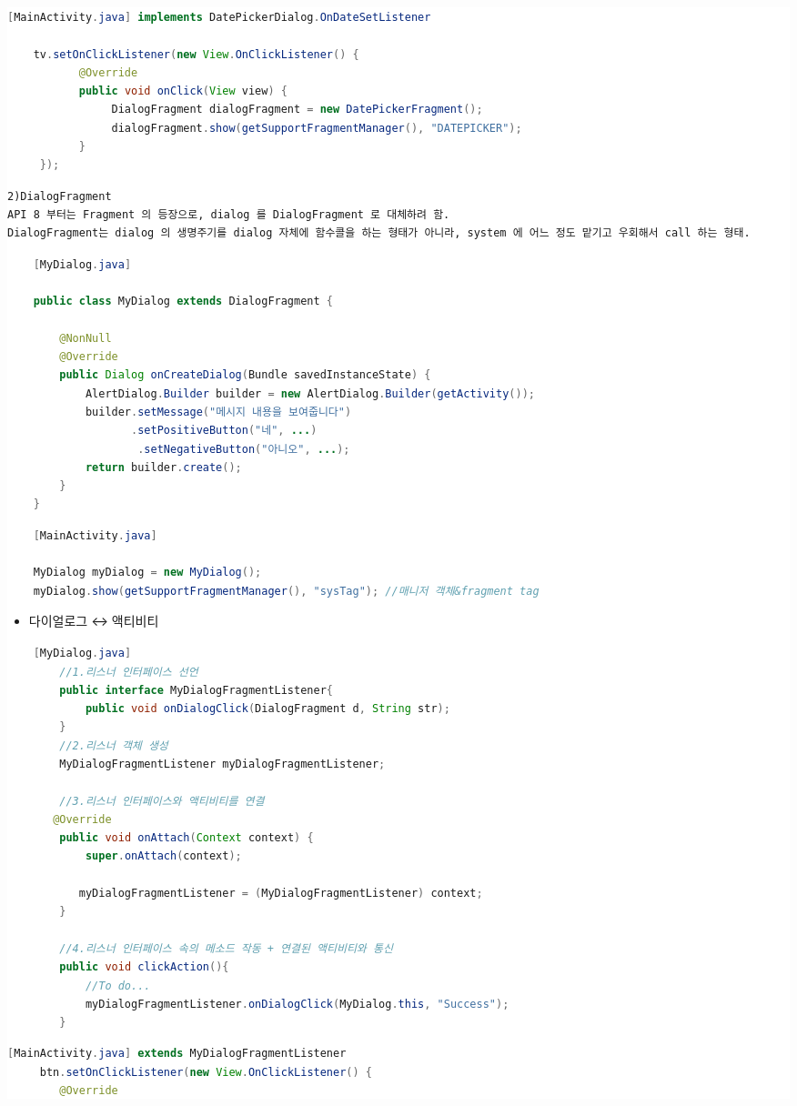 ```java
[MainActivity.java] implements DatePickerDialog.OnDateSetListener

	tv.setOnClickListener(new View.OnClickListener() {
	       @Override
	       public void onClick(View view) {
	            DialogFragment dialogFragment = new DatePickerFragment();
	            dialogFragment.show(getSupportFragmentManager(), "DATEPICKER");
	       }
	 });
```

	2)DialogFragment
	API 8 부터는 Fragment 의 등장으로, dialog 를 DialogFragment 로 대체하려 함.
	DialogFragment는 dialog 의 생명주기를 dialog 자체에 함수콜을 하는 형태가 아니라, system 에 어느 정도 맡기고 우회해서 call 하는 형태.
```java
	[MyDialog.java]

	public class MyDialog extends DialogFragment {

	    @NonNull
	    @Override
	    public Dialog onCreateDialog(Bundle savedInstanceState) {
	        AlertDialog.Builder builder = new AlertDialog.Builder(getActivity());
	        builder.setMessage("메시지 내용을 보여줍니다")
	               .setPositiveButton("네", ...)
	                .setNegativeButton("아니오", ...);
	        return builder.create();
	    }
	}
```
```java
	[MainActivity.java]

	MyDialog myDialog = new MyDialog();
	myDialog.show(getSupportFragmentManager(), "sysTag"); //매니저 객체&fragment tag
```

- 다이얼로그 ↔ 액티비티
```java
	[MyDialog.java]
		//1.리스너 인터페이스 선언
	    public interface MyDialogFragmentListener{
	        public void onDialogClick(DialogFragment d, String str);
	    }
	    //2.리스너 객체 생성
	    MyDialogFragmentListener myDialogFragmentListener;

	    //3.리스너 인터페이스와 액티비티를 연결
	   @Override
	    public void onAttach(Context context) {
	        super.onAttach(context);

	       myDialogFragmentListener = (MyDialogFragmentListener) context;
	    }

	    //4.리스너 인터페이스 속의 메소드 작동 + 연결된 액티비티와 통신
	    public void clickAction(){
	        //To do...
	        myDialogFragmentListener.onDialogClick(MyDialog.this, "Success");
	    }
```
```java
[MainActivity.java] extends MyDialogFragmentListener
	 btn.setOnClickListener(new View.OnClickListener() {
	    @Override
```